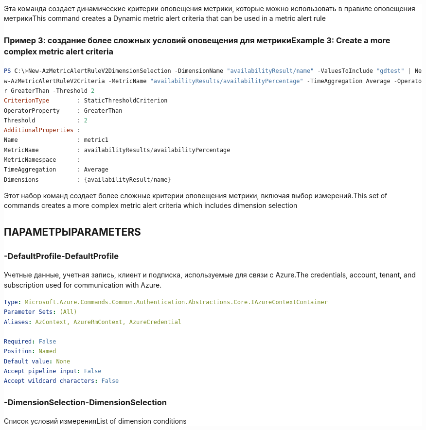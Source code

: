 <span data-ttu-id="b4367-113">Эта команда создает динамические критерии оповещения метрики, которые можно использовать в правиле оповещения метрики</span><span class="sxs-lookup"><span data-stu-id="b4367-113">This command creates a Dynamic metric alert criteria that can be used in a metric alert rule</span></span>

### <span data-ttu-id="b4367-114">Пример 3: создание более сложных условий оповещения для метрики</span><span class="sxs-lookup"><span data-stu-id="b4367-114">Example 3: Create a more complex metric alert criteria</span></span>

```powershell
PS C:\>New-AzMetricAlertRuleV2DimensionSelection -DimensionName "availabilityResult/name" -ValuesToInclude "gdtest" | New-AzMetricAlertRuleV2Criteria -MetricName "availabilityResults/availabilityPercentage" -TimeAggregation Average -Operator GreaterThan -Threshold 2
CriterionType        : StaticThresholdCriterion
OperatorProperty     : GreaterThan
Threshold            : 2
AdditionalProperties :
Name                 : metric1
MetricName           : availabilityResults/availabilityPercentage
MetricNamespace      :
TimeAggregation      : Average
Dimensions           : {availabilityResult/name}
```

<span data-ttu-id="b4367-115">Этот набор команд создает более сложные критерии оповещения метрики, включая выбор измерений.</span><span class="sxs-lookup"><span data-stu-id="b4367-115">This set of commands creates a more complex metric alert criteria which includes dimension selection</span></span>

## <span data-ttu-id="b4367-116">ПАРАМЕТРЫ</span><span class="sxs-lookup"><span data-stu-id="b4367-116">PARAMETERS</span></span>

### <span data-ttu-id="b4367-117">-DefaultProfile</span><span class="sxs-lookup"><span data-stu-id="b4367-117">-DefaultProfile</span></span>
<span data-ttu-id="b4367-118">Учетные данные, учетная запись, клиент и подписка, используемые для связи с Azure.</span><span class="sxs-lookup"><span data-stu-id="b4367-118">The credentials, account, tenant, and subscription used for communication with Azure.</span></span>

```yaml
Type: Microsoft.Azure.Commands.Common.Authentication.Abstractions.Core.IAzureContextContainer
Parameter Sets: (All)
Aliases: AzContext, AzureRmContext, AzureCredential

Required: False
Position: Named
Default value: None
Accept pipeline input: False
Accept wildcard characters: False
```

### <span data-ttu-id="b4367-119">-DimensionSelection</span><span class="sxs-lookup"><span data-stu-id="b4367-119">-DimensionSelection</span></span>
<span data-ttu-id="b4367-120">Список условий измерения</span><span class="sxs-lookup"><span data-stu-id="b4367-120">List of dimension conditions</span></span>
